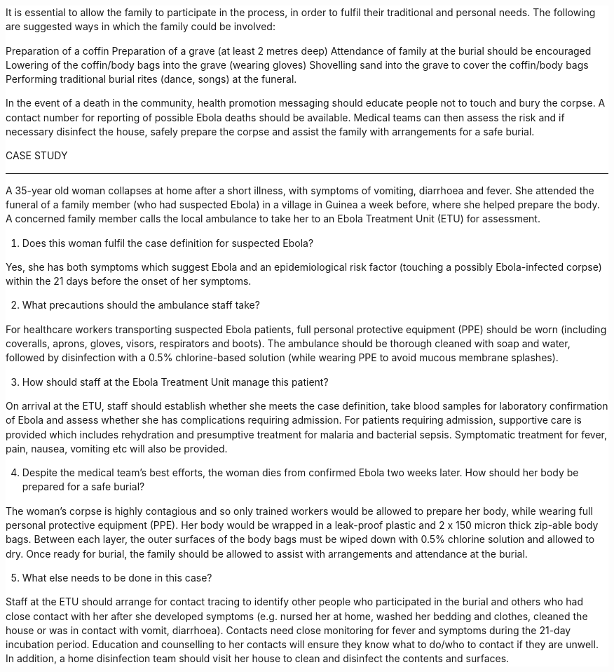 It is essential to allow the family to participate in the process, in order to fulfil their traditional and personal needs. The following are suggested ways in which the family could be involved:

Preparation of a coffin 
Preparation of a grave (at least 2 metres deep)
Attendance of family at the burial should be encouraged
Lowering of the coffin/body bags into the grave (wearing gloves)
Shovelling sand into the grave to cover the coffin/body bags
Performing traditional burial rites (dance, songs) at the funeral.

In the event of a death in the community, health promotion messaging should educate people not to touch and bury the corpse. A contact number for reporting of possible Ebola deaths should be available. Medical teams can then assess the risk and if necessary disinfect the house, safely prepare the corpse and assist the family with arrangements for a safe burial.

CASE STUDY 
______________________________________________________

A 35-year old woman collapses at home after a short illness, with symptoms of vomiting, diarrhoea and fever. She attended the funeral of a family member (who had suspected Ebola) in a village in Guinea a week before, where she helped prepare the body. A concerned family member calls the local ambulance to take her to an Ebola Treatment Unit (ETU) for assessment.

1. Does this woman fulfil the case definition for suspected Ebola?

Yes, she has both symptoms which suggest Ebola and an epidemiological risk factor (touching a possibly Ebola-infected corpse) within the 21 days before the onset of her symptoms.

2. What precautions should the ambulance staff take?

For healthcare workers transporting suspected Ebola patients, full personal protective equipment (PPE) should be worn (including coveralls, aprons, gloves, visors, respirators and boots). The ambulance should be thorough cleaned with soap and water, followed by disinfection with a 0.5% chlorine-based solution (while wearing PPE to avoid mucous membrane splashes).

3. How should staff at the Ebola Treatment Unit manage this patient?

On arrival at the ETU, staff should establish whether she meets the case definition, take blood samples for laboratory confirmation of Ebola and assess whether she has complications requiring admission. For patients requiring admission, supportive care is provided which includes rehydration and presumptive treatment for malaria and bacterial sepsis. Symptomatic treatment for fever, pain, nausea, vomiting etc will also be provided.

4. Despite the medical team’s best efforts, the woman dies from confirmed Ebola two weeks later. How should her body be prepared for a safe burial?

The woman’s corpse is highly contagious and so only trained workers would be allowed to prepare her body, while wearing full personal protective equipment (PPE). Her body would be wrapped in a leak-proof plastic and 2 x 150 micron thick zip-able body bags. Between each layer, the outer surfaces of the body bags must be wiped down with 0.5% chlorine solution and allowed to dry. Once ready for burial, the family should be allowed to assist with arrangements and attendance at the burial.

5. What else needs to be done in this case?

Staff at the ETU should arrange for contact tracing to identify other people who participated in the burial and others who had close contact with her after she developed symptoms (e.g. nursed her at home, washed her bedding and clothes, cleaned the house or was in contact with vomit, diarrhoea). Contacts need close monitoring for fever and symptoms during the 21-day incubation period. Education and counselling to her contacts will ensure they know what to do/who to contact if they are unwell. In addition, a home disinfection team should visit her house to clean and disinfect the contents and surfaces.
